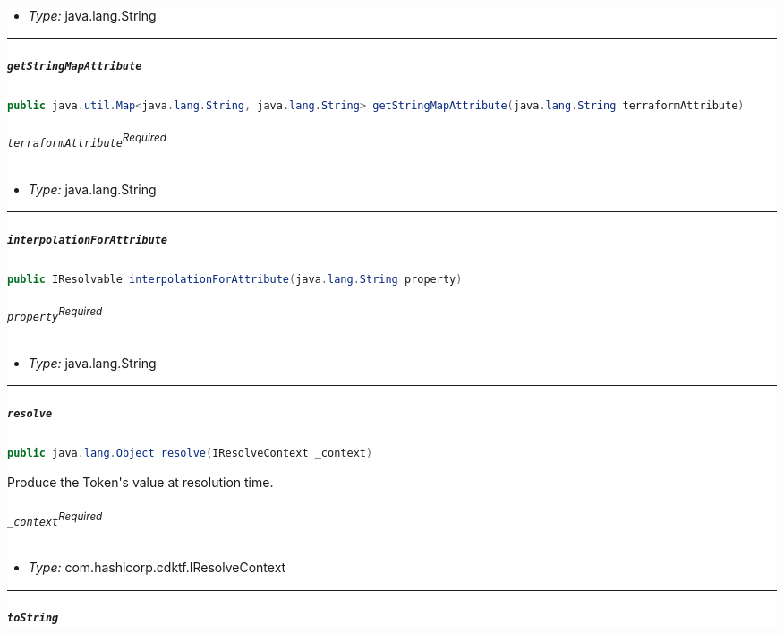 - *Type:* java.lang.String

---

##### `getStringMapAttribute` <a name="getStringMapAttribute" id="@cdktf/provider-kubernetes.secret.SecretTimeoutsOutputReference.getStringMapAttribute"></a>

```java
public java.util.Map<java.lang.String, java.lang.String> getStringMapAttribute(java.lang.String terraformAttribute)
```

###### `terraformAttribute`<sup>Required</sup> <a name="terraformAttribute" id="@cdktf/provider-kubernetes.secret.SecretTimeoutsOutputReference.getStringMapAttribute.parameter.terraformAttribute"></a>

- *Type:* java.lang.String

---

##### `interpolationForAttribute` <a name="interpolationForAttribute" id="@cdktf/provider-kubernetes.secret.SecretTimeoutsOutputReference.interpolationForAttribute"></a>

```java
public IResolvable interpolationForAttribute(java.lang.String property)
```

###### `property`<sup>Required</sup> <a name="property" id="@cdktf/provider-kubernetes.secret.SecretTimeoutsOutputReference.interpolationForAttribute.parameter.property"></a>

- *Type:* java.lang.String

---

##### `resolve` <a name="resolve" id="@cdktf/provider-kubernetes.secret.SecretTimeoutsOutputReference.resolve"></a>

```java
public java.lang.Object resolve(IResolveContext _context)
```

Produce the Token's value at resolution time.

###### `_context`<sup>Required</sup> <a name="_context" id="@cdktf/provider-kubernetes.secret.SecretTimeoutsOutputReference.resolve.parameter._context"></a>

- *Type:* com.hashicorp.cdktf.IResolveContext

---

##### `toString` <a name="toString" id="@cdktf/provider-kubernetes.secret.SecretTimeoutsOutputReference.toString"></a>
